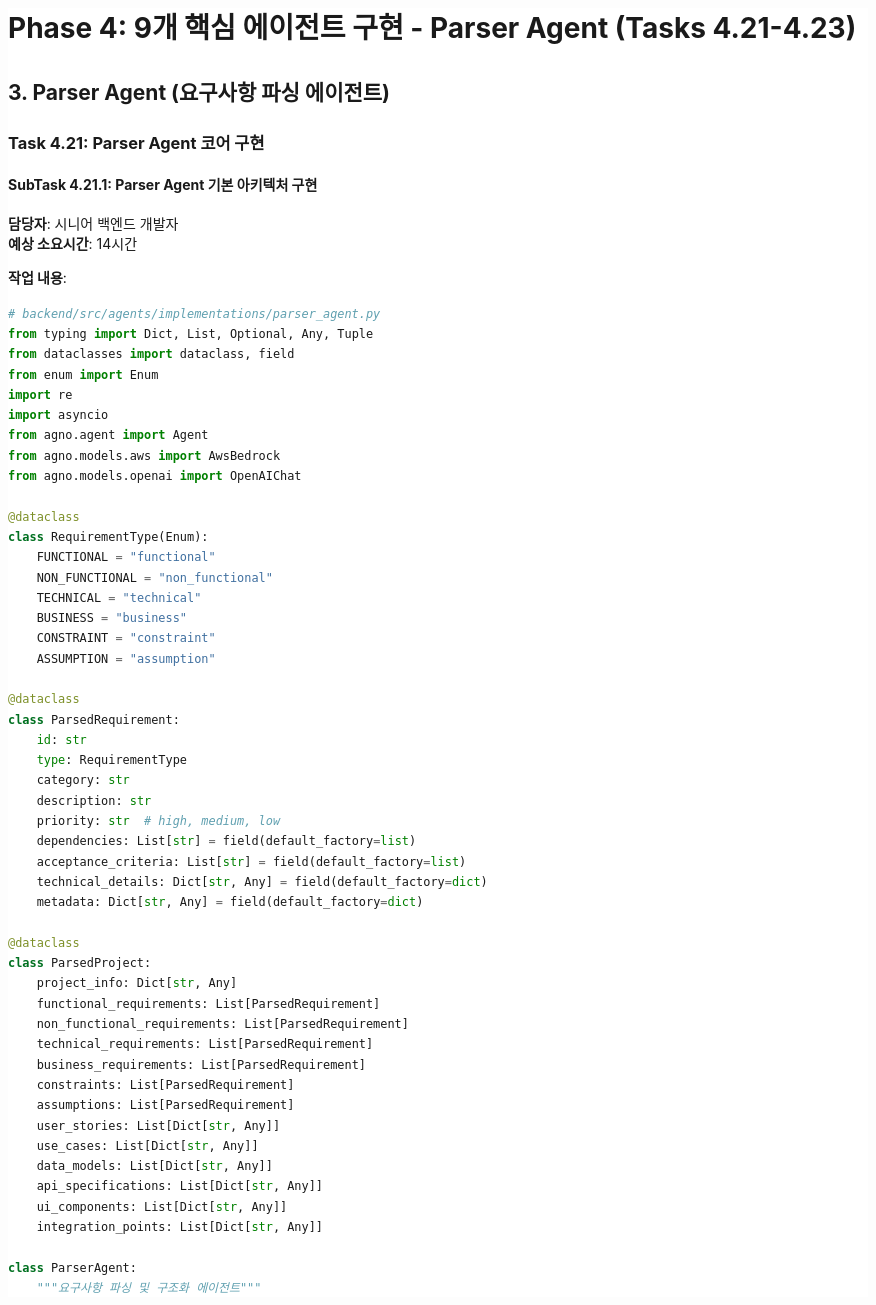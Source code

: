 # Phase 4: 9개 핵심 에이전트 구현 - Parser Agent (Tasks 4.21-4.23)

## 3. Parser Agent (요구사항 파싱 에이전트)

### Task 4.21: Parser Agent 코어 구현

#### SubTask 4.21.1: Parser Agent 기본 아키텍처 구현

**담당자**: 시니어 백엔드 개발자  
**예상 소요시간**: 14시간

**작업 내용**:

```python
# backend/src/agents/implementations/parser_agent.py
from typing import Dict, List, Optional, Any, Tuple
from dataclasses import dataclass, field
from enum import Enum
import re
import asyncio
from agno.agent import Agent
from agno.models.aws import AwsBedrock
from agno.models.openai import OpenAIChat

@dataclass
class RequirementType(Enum):
    FUNCTIONAL = "functional"
    NON_FUNCTIONAL = "non_functional"
    TECHNICAL = "technical"
    BUSINESS = "business"
    CONSTRAINT = "constraint"
    ASSUMPTION = "assumption"

@dataclass
class ParsedRequirement:
    id: str
    type: RequirementType
    category: str
    description: str
    priority: str  # high, medium, low
    dependencies: List[str] = field(default_factory=list)
    acceptance_criteria: List[str] = field(default_factory=list)
    technical_details: Dict[str, Any] = field(default_factory=dict)
    metadata: Dict[str, Any] = field(default_factory=dict)

@dataclass
class ParsedProject:
    project_info: Dict[str, Any]
    functional_requirements: List[ParsedRequirement]
    non_functional_requirements: List[ParsedRequirement]
    technical_requirements: List[ParsedRequirement]
    business_requirements: List[ParsedRequirement]
    constraints: List[ParsedRequirement]
    assumptions: List[ParsedRequirement]
    user_stories: List[Dict[str, Any]]
    use_cases: List[Dict[str, Any]]
    data_models: List[Dict[str, Any]]
    api_specifications: List[Dict[str, Any]]
    ui_components: List[Dict[str, Any]]
    integration_points: List[Dict[str, Any]]

class ParserAgent:
    """요구사항 파싱 및 구조화 에이전트"""
```